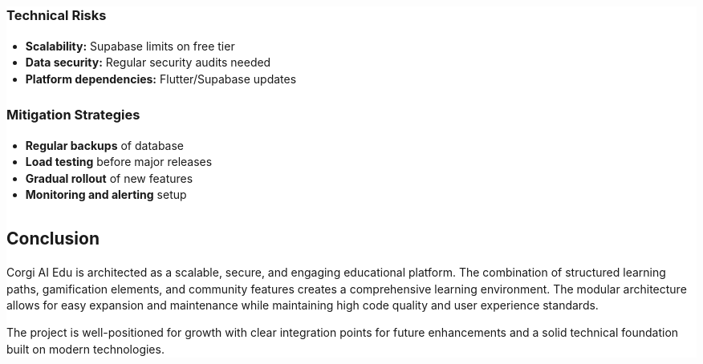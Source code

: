 ### Technical Risks
- **Scalability:** Supabase limits on free tier
- **Data security:** Regular security audits needed
- **Platform dependencies:** Flutter/Supabase updates

### Mitigation Strategies
- **Regular backups** of database
- **Load testing** before major releases
- **Gradual rollout** of new features
- **Monitoring and alerting** setup

## Conclusion

Corgi AI Edu is architected as a scalable, secure, and engaging educational platform. The combination of structured learning paths, gamification elements, and community features creates a comprehensive learning environment. The modular architecture allows for easy expansion and maintenance while maintaining high code quality and user experience standards.

The project is well-positioned for growth with clear integration points for future enhancements and a solid technical foundation built on modern technologies.